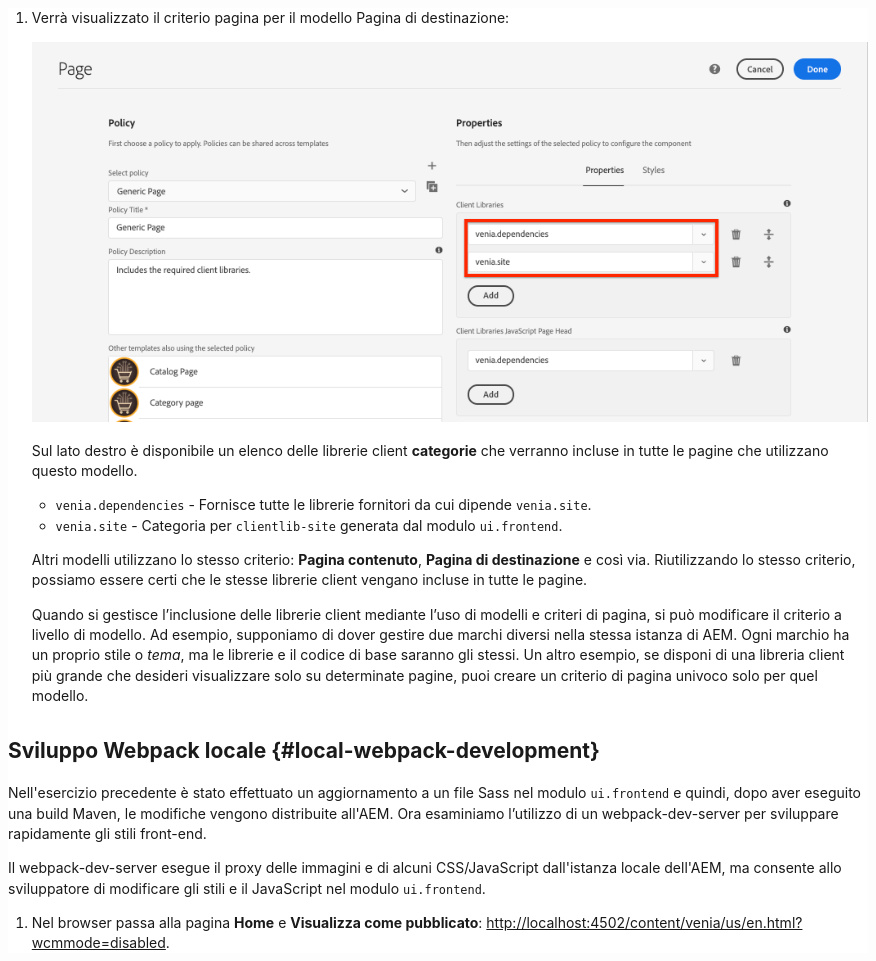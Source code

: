 1. Verrà visualizzato il criterio pagina per il modello Pagina di destinazione:

   ![Criterio pagina - pagina di destinazione](../assets/style-cif-component/page-policy-properties.png)

   Sul lato destro è disponibile un elenco delle librerie client **categorie** che verranno incluse in tutte le pagine che utilizzano questo modello.

   * `venia.dependencies` - Fornisce tutte le librerie fornitori da cui dipende `venia.site`.
   * `venia.site` - Categoria per `clientlib-site` generata dal modulo `ui.frontend`.

   Altri modelli utilizzano lo stesso criterio: **Pagina contenuto**, **Pagina di destinazione** e così via. Riutilizzando lo stesso criterio, possiamo essere certi che le stesse librerie client vengano incluse in tutte le pagine.

   Quando si gestisce l’inclusione delle librerie client mediante l’uso di modelli e criteri di pagina, si può modificare il criterio a livello di modello. Ad esempio, supponiamo di dover gestire due marchi diversi nella stessa istanza di AEM. Ogni marchio ha un proprio stile o *tema*, ma le librerie e il codice di base saranno gli stessi. Un altro esempio, se disponi di una libreria client più grande che desideri visualizzare solo su determinate pagine, puoi creare un criterio di pagina univoco solo per quel modello.

## Sviluppo Webpack locale {#local-webpack-development}

Nell&#39;esercizio precedente è stato effettuato un aggiornamento a un file Sass nel modulo `ui.frontend` e quindi, dopo aver eseguito una build Maven, le modifiche vengono distribuite all&#39;AEM. Ora esaminiamo l’utilizzo di un webpack-dev-server per sviluppare rapidamente gli stili front-end.

Il webpack-dev-server esegue il proxy delle immagini e di alcuni CSS/JavaScript dall&#39;istanza locale dell&#39;AEM, ma consente allo sviluppatore di modificare gli stili e il JavaScript nel modulo `ui.frontend`.

1. Nel browser passa alla pagina **Home** e **Visualizza come pubblicato**: [http://localhost:4502/content/venia/us/en.html?wcmmode=disabled](http://localhost:4502/content/venia/us/en.html?wcmmode=disabled).
